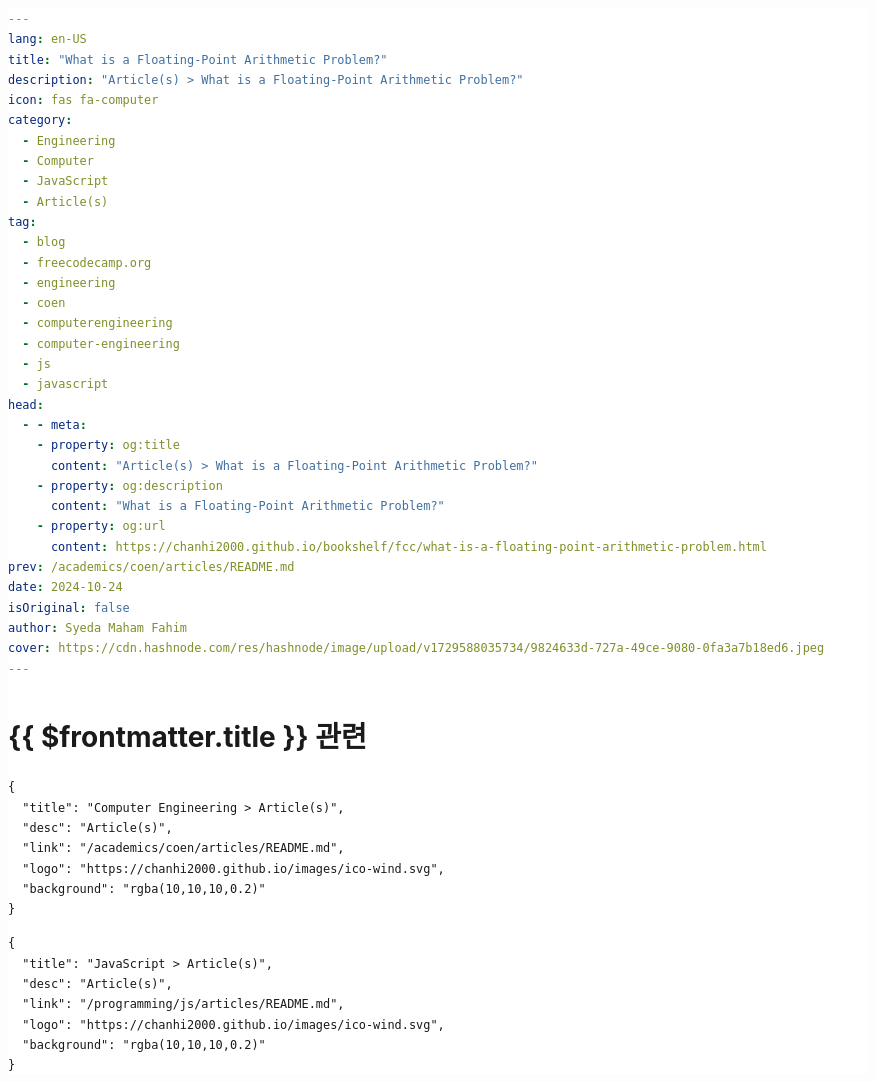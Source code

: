 ```yaml
---
lang: en-US
title: "What is a Floating-Point Arithmetic Problem?"
description: "Article(s) > What is a Floating-Point Arithmetic Problem?"
icon: fas fa-computer
category:
  - Engineering
  - Computer
  - JavaScript
  - Article(s)
tag:
  - blog
  - freecodecamp.org
  - engineering
  - coen
  - computerengineering
  - computer-engineering
  - js
  - javascript
head:
  - - meta:
    - property: og:title
      content: "Article(s) > What is a Floating-Point Arithmetic Problem?"
    - property: og:description
      content: "What is a Floating-Point Arithmetic Problem?"
    - property: og:url
      content: https://chanhi2000.github.io/bookshelf/fcc/what-is-a-floating-point-arithmetic-problem.html
prev: /academics/coen/articles/README.md
date: 2024-10-24
isOriginal: false
author: Syeda Maham Fahim
cover: https://cdn.hashnode.com/res/hashnode/image/upload/v1729588035734/9824633d-727a-49ce-9080-0fa3a7b18ed6.jpeg
---
```


# {{ $frontmatter.title }} 관련

```component VPCard
{
  "title": "Computer Engineering > Article(s)",
  "desc": "Article(s)",
  "link": "/academics/coen/articles/README.md",
  "logo": "https://chanhi2000.github.io/images/ico-wind.svg",
  "background": "rgba(10,10,10,0.2)"
}
```

```component VPCard
{
  "title": "JavaScript > Article(s)",
  "desc": "Article(s)",
  "link": "/programming/js/articles/README.md",
  "logo": "https://chanhi2000.github.io/images/ico-wind.svg",
  "background": "rgba(10,10,10,0.2)"
}
```
